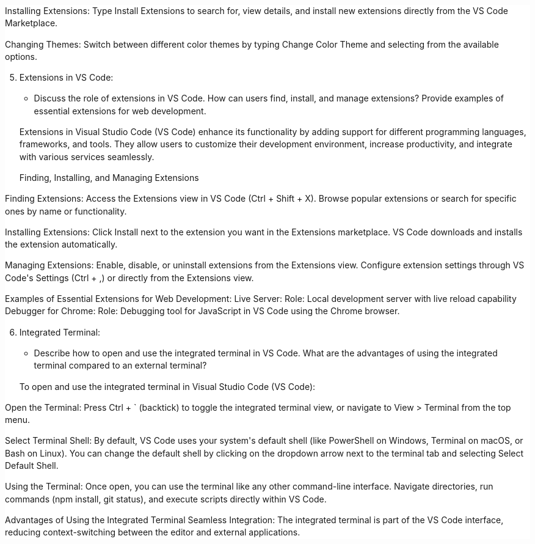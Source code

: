 Installing Extensions: Type Install Extensions to search for, view details, and install new extensions directly from the VS Code Marketplace.

Changing Themes: Switch between different color themes by typing Change Color Theme and selecting from the available options.

5. Extensions in VS Code:
   - Discuss the role of extensions in VS Code. How can users find, install, and manage extensions? Provide examples of essential extensions for web development.

   Extensions in Visual Studio Code (VS Code) enhance its functionality by adding support for different programming languages, frameworks, and tools. They allow users to customize their development environment, increase productivity, and integrate with various services seamlessly.

   Finding, Installing, and Managing Extensions

Finding Extensions:
Access the Extensions view in VS Code (Ctrl + Shift + X).
Browse popular extensions or search for specific ones by name or functionality.

Installing Extensions:
Click Install next to the extension you want in the Extensions marketplace.
VS Code downloads and installs the extension automatically.

Managing Extensions:
Enable, disable, or uninstall extensions from the Extensions view.
Configure extension settings through VS Code's Settings (Ctrl + ,) or directly from the Extensions view.

Examples of Essential Extensions for Web Development:
Live Server: Role: Local development server with live reload capability
Debugger for Chrome: Role: Debugging tool for JavaScript in VS Code using the Chrome browser.

6. Integrated Terminal:
   - Describe how to open and use the integrated terminal in VS Code. What are the advantages of using the integrated terminal compared to an external terminal?

   To open and use the integrated terminal in Visual Studio Code (VS Code):

Open the Terminal:
Press Ctrl + ` (backtick) to toggle the integrated terminal view, or navigate to View > Terminal from the top menu.

Select Terminal Shell:
By default, VS Code uses your system's default shell (like PowerShell on Windows, Terminal on macOS, or Bash on Linux).
You can change the default shell by clicking on the dropdown arrow next to the terminal tab and selecting Select Default Shell.

Using the Terminal:
Once open, you can use the terminal like any other command-line interface.
Navigate directories, run commands (npm install, git status), and execute scripts directly within VS Code.

Advantages of Using the Integrated Terminal
Seamless Integration: The integrated terminal is part of the VS Code interface, reducing context-switching between the editor and external applications.

